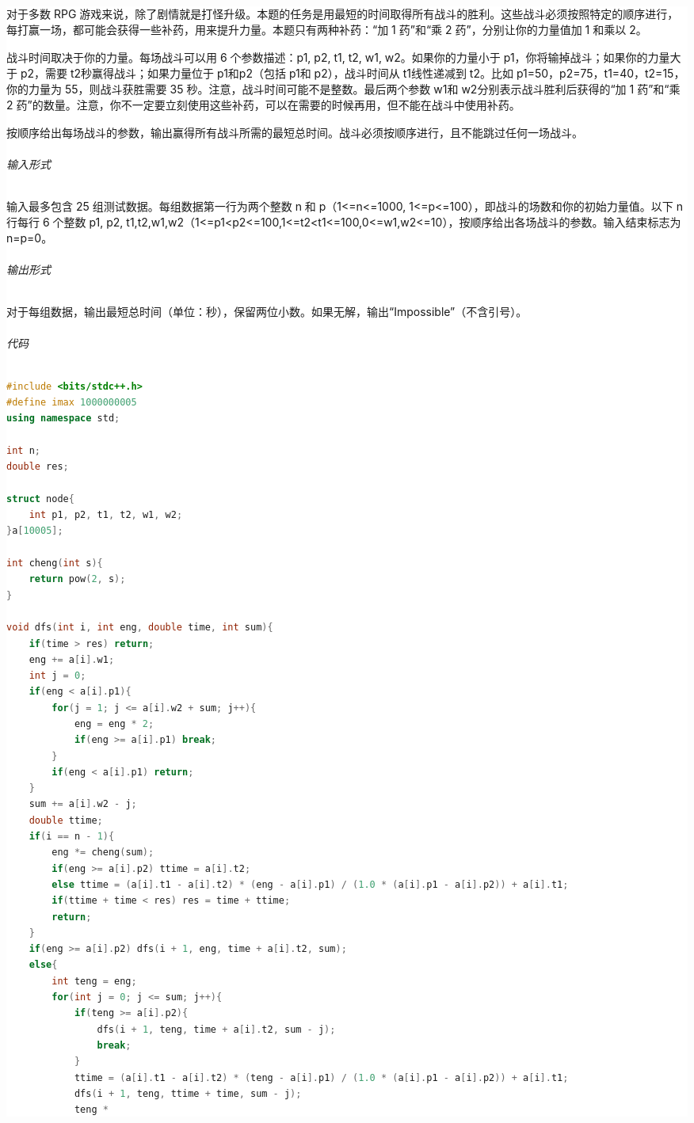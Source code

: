 对于多数 RPG 游戏来说，除了剧情就是打怪升级。本题的任务是用最短的时间取得所有战斗的胜利。这些战斗必须按照特定的顺序进行，每打赢一场，都可能会获得一些补药，用来提升力量。本题只有两种补药：“加 1 药”和“乘 2 药”，分别让你的力量值加 1 和乘以 2。 

战斗时间取决于你的力量。每场战斗可以用 6 个参数描述：p1, p2, t1, t2, w1, w2。如果你的力量小于 p1，你将输掉战斗；如果你的力量大于 p2，需要 t2秒赢得战斗；如果力量位于 p1和p2（包括 p1和 p2），战斗时间从 t1线性递减到 t2。比如 p1=50，p2=75，t1=40，t2=15，你的力量为 55，则战斗获胜需要 35 秒。注意，战斗时间可能不是整数。最后两个参数 w1和 w2分别表示战斗胜利后获得的“加 1 药”和“乘 2 药”的数量。注意，你不一定要立刻使用这些补药，可以在需要的时候再用，但不能在战斗中使用补药。 

按顺序给出每场战斗的参数，输出赢得所有战斗所需的最短总时间。战斗必须按顺序进行，且不能跳过任何一场战斗。 

###### 输入形式

输入最多包含 25 组测试数据。每组数据第一行为两个整数 n 和 p（1<=n<=1000, 1<=p<=100），即战斗的场数和你的初始力量值。以下 n 行每行 6 个整数 p1, p2, t1,t2,w1,w2（1<=p1<p2<=100,1<=t2<t1<=100,0<=w1,w2<=10），按顺序给出各场战斗的参数。输入结束标志为n=p=0。

###### 输出形式

对于每组数据，输出最短总时间（单位：秒），保留两位小数。如果无解，输出“Impossible”（不含引号）。

###### 代码

```C++
#include <bits/stdc++.h>
#define imax 1000000005
using namespace std;

int n;
double res;

struct node{
    int p1, p2, t1, t2, w1, w2;
}a[10005];

int cheng(int s){
    return pow(2, s);
}

void dfs(int i, int eng, double time, int sum){
    if(time > res) return;
    eng += a[i].w1;
    int j = 0;
    if(eng < a[i].p1){
        for(j = 1; j <= a[i].w2 + sum; j++){
            eng = eng * 2;
            if(eng >= a[i].p1) break;
        }
        if(eng < a[i].p1) return;
    }
    sum += a[i].w2 - j;
    double ttime;
    if(i == n - 1){
        eng *= cheng(sum);
        if(eng >= a[i].p2) ttime = a[i].t2;
        else ttime = (a[i].t1 - a[i].t2) * (eng - a[i].p1) / (1.0 * (a[i].p1 - a[i].p2)) + a[i].t1;
        if(ttime + time < res) res = time + ttime;
        return;
    }
    if(eng >= a[i].p2) dfs(i + 1, eng, time + a[i].t2, sum);
    else{
		int teng = eng;
        for(int j = 0; j <= sum; j++){
            if(teng >= a[i].p2){
                dfs(i + 1, teng, time + a[i].t2, sum - j);
                break;
			}
            ttime = (a[i].t1 - a[i].t2) * (teng - a[i].p1) / (1.0 * (a[i].p1 - a[i].p2)) + a[i].t1;
            dfs(i + 1, teng, ttime + time, sum - j);
            teng *
```